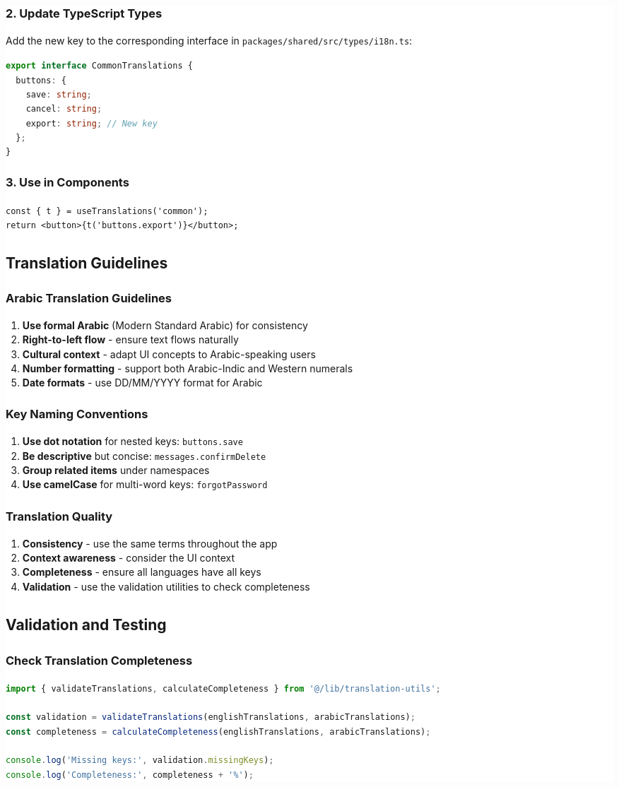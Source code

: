 ### 2. Update TypeScript Types

Add the new key to the corresponding interface in `packages/shared/src/types/i18n.ts`:

```typescript
export interface CommonTranslations {
  buttons: {
    save: string;
    cancel: string;
    export: string; // New key
  };
}
```

### 3. Use in Components

```tsx
const { t } = useTranslations('common');
return <button>{t('buttons.export')}</button>;
```

## Translation Guidelines

### Arabic Translation Guidelines

1. **Use formal Arabic** (Modern Standard Arabic) for consistency
2. **Right-to-left flow** - ensure text flows naturally
3. **Cultural context** - adapt UI concepts to Arabic-speaking users
4. **Number formatting** - support both Arabic-Indic and Western numerals
5. **Date formats** - use DD/MM/YYYY format for Arabic

### Key Naming Conventions

1. **Use dot notation** for nested keys: `buttons.save`
2. **Be descriptive** but concise: `messages.confirmDelete`
3. **Group related items** under namespaces
4. **Use camelCase** for multi-word keys: `forgotPassword`

### Translation Quality

1. **Consistency** - use the same terms throughout the app
2. **Context awareness** - consider the UI context
3. **Completeness** - ensure all languages have all keys
4. **Validation** - use the validation utilities to check completeness

## Validation and Testing

### Check Translation Completeness

```typescript
import { validateTranslations, calculateCompleteness } from '@/lib/translation-utils';

const validation = validateTranslations(englishTranslations, arabicTranslations);
const completeness = calculateCompleteness(englishTranslations, arabicTranslations);

console.log('Missing keys:', validation.missingKeys);
console.log('Completeness:', completeness + '%');
```
